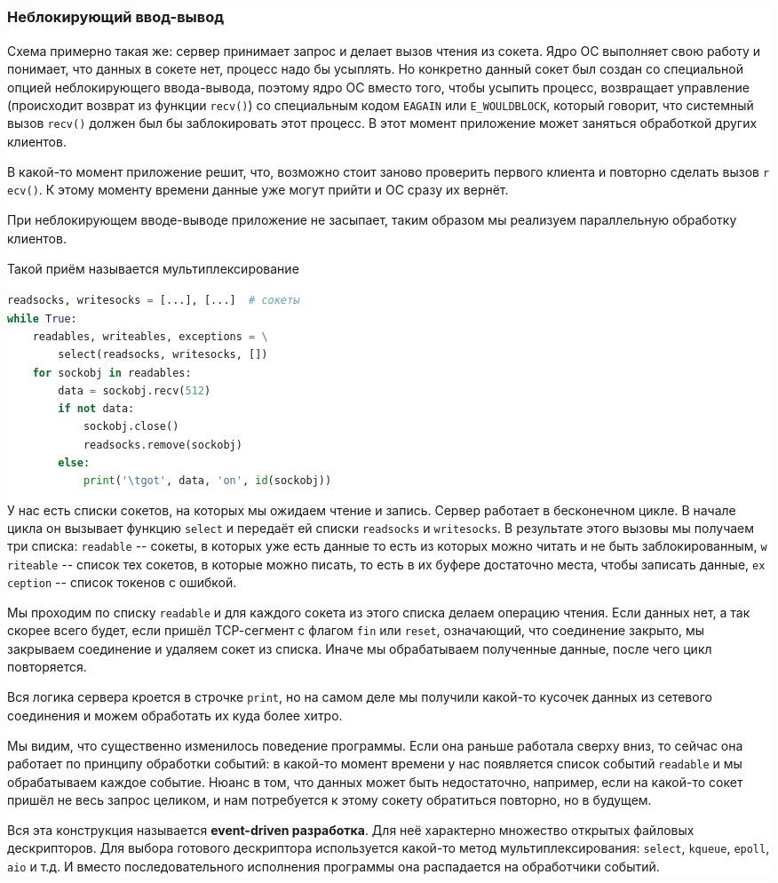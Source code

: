 ### Неблокирующий ввод-вывод
Схема примерно такая же: сервер принимает запрос и делает вызов чтения из сокета. Ядро ОС выполняет свою работу и понимает, что данных в сокете нет, процесс надо бы усыплять. Но конкретно данный сокет был создан со специальной опцией неблокирующего ввода-вывода, поэтому ядро ОС вместо того, чтобы усыпить процесс, возвращает управление (происходит возврат из функции `recv()`) со специальным кодом `EAGAIN` или `E_WOULDBLOCK`, который говорит, что системный вызов `recv()` должен был бы заблокировать этот процесс. В этот момент приложение может заняться обработкой других клиентов.

В какой-то момент приложение решит, что, возможно стоит заново проверить первого клиента и повторно сделать вызов `recv()`. К этому моменту времени данные уже могут прийти и ОС сразу их вернёт.

При неблокирующем вводе-выводе приложение не засыпает, таким образом мы реализуем параллельную обработку клиентов.

Такой приём называется мультиплексирование
```py
readsocks, writesocks = [...], [...]  # сокеты
while True:
	readables, writeables, exceptions = \
		select(readsocks, writesocks, [])
	for sockobj in readables:
		data = sockobj.recv(512)
		if not data:
			sockobj.close()
			readsocks.remove(sockobj)
		else:
			print('\tgot', data, 'on', id(sockobj))
```
У нас есть списки сокетов, на которых мы ожидаем чтение и запись. Сервер работает в бесконечном цикле. В начале цикла он вызывает функцию `select` и передаёт ей списки `readsocks` и `writesocks`. В результате этого вызовы мы получаем три списка: `readable` -- сокеты, в которых уже есть данные то есть из которых можно читать и не быть заблокированным, `writeable` -- список тех сокетов, в которые можно писать, то есть в их буфере достаточно места, чтобы записать данные, `exception` -- список токенов с ошибкой.

Мы проходим по списку `readable` и для каждого сокета из этого списка делаем операцию чтения. Если данных нет, а так скорее всего будет, если пришёл ТСР-сегмент с флагом `fin` или `reset`, означающий, что соединение закрыто, мы закрываем соединение и удаляем сокет из списка. Иначе мы обрабатываем полученные данные, после чего цикл повторяется.

Вся логика сервера кроется в строчке `print`, но на самом деле мы получили какой-то кусочек данных из сетевого соединения и можем обработать их куда более хитро.

Мы видим, что существенно изменилось поведение программы. Если она раньше работала сверху вниз, то сейчас она работает по принципу обработки событий: в какой-то момент времени у нас появляется список событий `readable` и мы обрабатываем каждое событие. Нюанс в том, что данных может быть недостаточно, например, если на какой-то сокет пришёл не весь запрос целиком, и нам потребуется к этому сокету обратиться повторно, но в будущем.

Вся эта конструкция называется **event-driven разработка**.  Для неё характерно множество открытых файловых дескрипторов. Для выбора готового дескриптора используется какой-то метод мультиплексирования: `select`, `kqueue`, `epoll`, `aio` и т.д. И вместо последовательного исполнения программы она распадается на обработчики событий.
